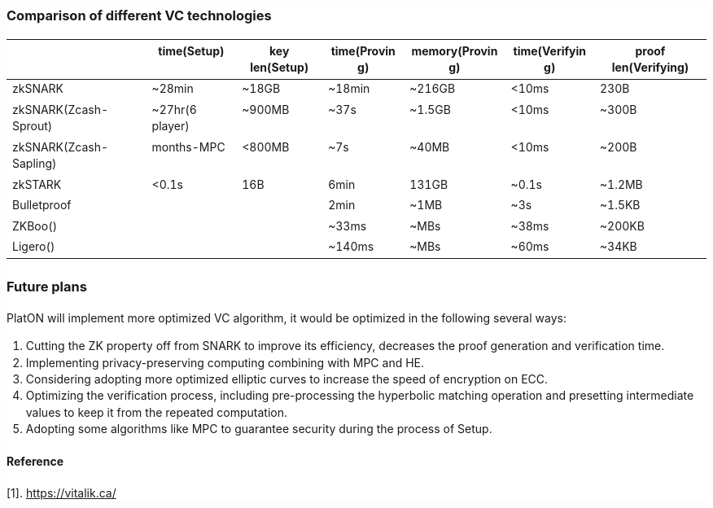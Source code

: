 
### Comparison of different VC technologies
||time(Setup)|	key len(Setup)|	time(Proving)|	memory(Proving)|	time(Verifying)|	proof len(Verifying)|
|---|---|---|---|---|---|---|
|zkSNARK	|~28min|	~18GB|	~18min|	~216GB|	<10ms|	230B|
|zkSNARK(Zcash-Sprout)|	~27hr(6 player)|	~900MB	|~37s|	~1.5GB	|<10ms	|~300B|
|zkSNARK(Zcash-Sapling)|	months-MPC|	<800MB|	~7s|	~40MB	|<10ms	|~200B|
|zkSTARK	|<0.1s|	16B|	6min	|131GB	|~0.1s|	~1.2MB|
|Bulletproof		|||	2min	|~1MB|	~3s	|~1.5KB|
ZKBoo()|		||	~33ms	|~MBs|	~38ms|	~200KB|
|Ligero()	|	||	~140ms	|~MBs|	~60ms|	~34KB|

### Future plans

PlatON will implement more optimized VC algorithm, it would be optimized in the following several ways:

1. Cutting the ZK property off from SNARK to improve its efficiency, decreases the proof generation and verification time.
2. Implementing privacy-preserving computing combining with MPC and HE.
3. Considering adopting more optimized elliptic curves to increase the speed of encryption on ECC.
4. Optimizing the verification process, including pre-processing the hyperbolic matching operation and presetting intermediate values to keep it from the repeated computation.
5. Adopting some algorithms like MPC to guarantee security during the process of Setup.

#### Reference
[1]. https://vitalik.ca/